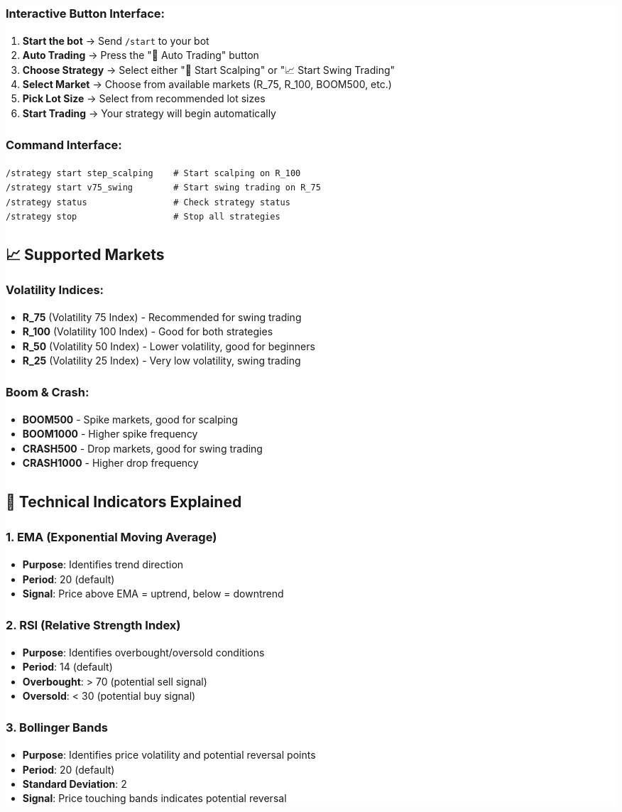 ### Interactive Button Interface:
1. **Start the bot** → Send `/start` to your bot
2. **Auto Trading** → Press the "🤖 Auto Trading" button
3. **Choose Strategy** → Select either "🎯 Start Scalping" or "📈 Start Swing Trading"
4. **Select Market** → Choose from available markets (R_75, R_100, BOOM500, etc.)
5. **Pick Lot Size** → Select from recommended lot sizes
6. **Start Trading** → Your strategy will begin automatically

### Command Interface:
```
/strategy start step_scalping    # Start scalping on R_100
/strategy start v75_swing        # Start swing trading on R_75
/strategy status                 # Check strategy status
/strategy stop                   # Stop all strategies
```

## 📈 Supported Markets

### Volatility Indices:
- **R_75** (Volatility 75 Index) - Recommended for swing trading
- **R_100** (Volatility 100 Index) - Good for both strategies
- **R_50** (Volatility 50 Index) - Lower volatility, good for beginners
- **R_25** (Volatility 25 Index) - Very low volatility, swing trading

### Boom & Crash:
- **BOOM500** - Spike markets, good for scalping
- **BOOM1000** - Higher spike frequency
- **CRASH500** - Drop markets, good for swing trading
- **CRASH1000** - Higher drop frequency

## 🔧 Technical Indicators Explained

### 1. **EMA (Exponential Moving Average)**
- **Purpose**: Identifies trend direction
- **Period**: 20 (default)
- **Signal**: Price above EMA = uptrend, below = downtrend

### 2. **RSI (Relative Strength Index)**
- **Purpose**: Identifies overbought/oversold conditions
- **Period**: 14 (default)
- **Overbought**: > 70 (potential sell signal)
- **Oversold**: < 30 (potential buy signal)

### 3. **Bollinger Bands**
- **Purpose**: Identifies price volatility and potential reversal points
- **Period**: 20 (default)
- **Standard Deviation**: 2
- **Signal**: Price touching bands indicates potential reversal

